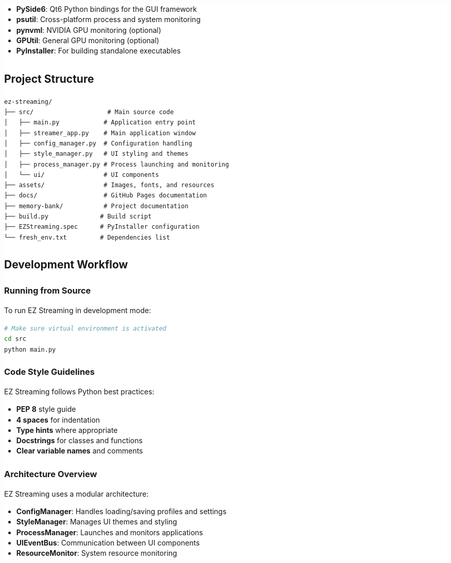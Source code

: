 - **PySide6**: Qt6 Python bindings for the GUI framework
- **psutil**: Cross-platform process and system monitoring
- **pynvml**: NVIDIA GPU monitoring (optional)
- **GPUtil**: General GPU monitoring (optional)  
- **PyInstaller**: For building standalone executables

## Project Structure

```
ez-streaming/
├── src/                    # Main source code
│   ├── main.py            # Application entry point
│   ├── streamer_app.py    # Main application window
│   ├── config_manager.py  # Configuration handling
│   ├── style_manager.py   # UI styling and themes
│   ├── process_manager.py # Process launching and monitoring
│   └── ui/                # UI components
├── assets/                # Images, fonts, and resources
├── docs/                  # GitHub Pages documentation
├── memory-bank/           # Project documentation
├── build.py              # Build script
├── EZStreaming.spec      # PyInstaller configuration
└── fresh_env.txt         # Dependencies list
```

## Development Workflow

### Running from Source

To run EZ Streaming in development mode:

```bash
# Make sure virtual environment is activated
cd src
python main.py
```

### Code Style Guidelines

EZ Streaming follows Python best practices:

- **PEP 8** style guide
- **4 spaces** for indentation  
- **Type hints** where appropriate
- **Docstrings** for classes and functions
- **Clear variable names** and comments

### Architecture Overview

EZ Streaming uses a modular architecture:

- **ConfigManager**: Handles loading/saving profiles and settings
- **StyleManager**: Manages UI themes and styling
- **ProcessManager**: Launches and monitors applications  
- **UIEventBus**: Communication between UI components
- **ResourceMonitor**: System resource monitoring
